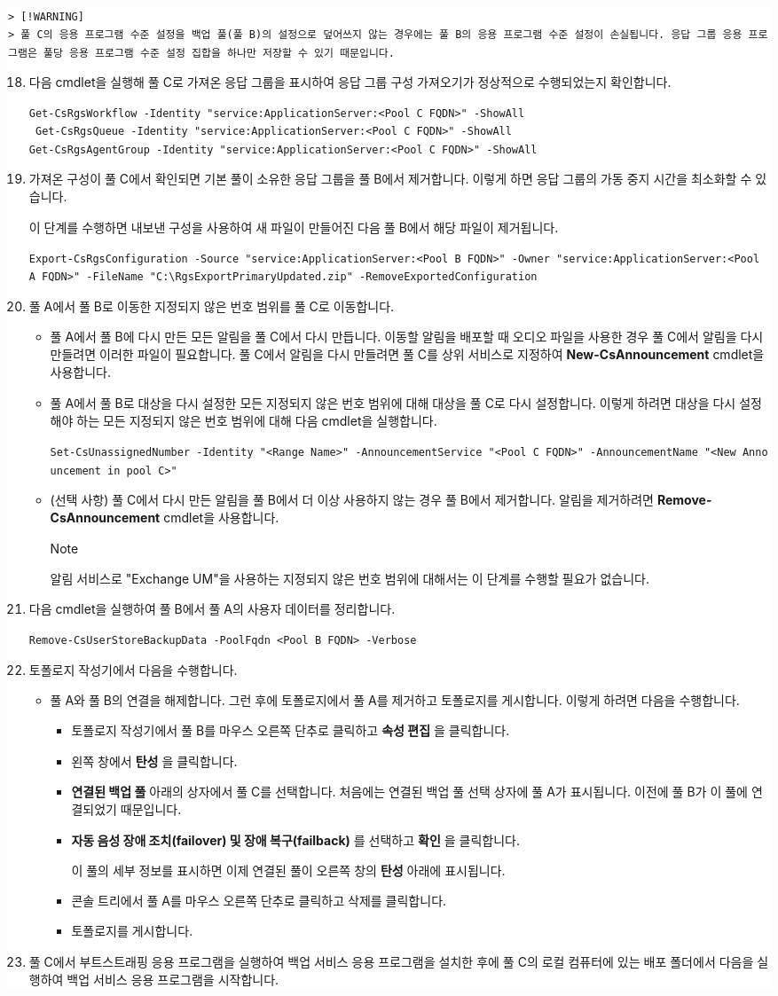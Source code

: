 
    > [!WARNING]
    > 풀 C의 응용 프로그램 수준 설정을 백업 풀(풀 B)의 설정으로 덮어쓰지 않는 경우에는 풀 B의 응용 프로그램 수준 설정이 손실됩니다. 응답 그룹 응용 프로그램은 풀당 응용 프로그램 수준 설정 집합을 하나만 저장할 수 있기 때문입니다.



18. 다음 cmdlet을 실행해 풀 C로 가져온 응답 그룹을 표시하여 응답 그룹 구성 가져오기가 정상적으로 수행되었는지 확인합니다.
    
        Get-CsRgsWorkflow -Identity "service:ApplicationServer:<Pool C FQDN>" -ShowAll
         Get-CsRgsQueue -Identity "service:ApplicationServer:<Pool C FQDN>" -ShowAll
        Get-CsRgsAgentGroup -Identity "service:ApplicationServer:<Pool C FQDN>" -ShowAll

19. 가져온 구성이 풀 C에서 확인되면 기본 풀이 소유한 응답 그룹을 풀 B에서 제거합니다. 이렇게 하면 응답 그룹의 가동 중지 시간을 최소화할 수 있습니다.
    
    이 단계를 수행하면 내보낸 구성을 사용하여 새 파일이 만들어진 다음 풀 B에서 해당 파일이 제거됩니다.
    
        Export-CsRgsConfiguration -Source "service:ApplicationServer:<Pool B FQDN>" -Owner "service:ApplicationServer:<Pool A FQDN>" -FileName "C:\RgsExportPrimaryUpdated.zip" -RemoveExportedConfiguration

20. 풀 A에서 풀 B로 이동한 지정되지 않은 번호 범위를 풀 C로 이동합니다.
    
      - 풀 A에서 풀 B에 다시 만든 모든 알림을 풀 C에서 다시 만듭니다. 이동할 알림을 배포할 때 오디오 파일을 사용한 경우 풀 C에서 알림을 다시 만들려면 이러한 파일이 필요합니다. 풀 C에서 알림을 다시 만들려면 풀 C를 상위 서비스로 지정하여 **New-CsAnnouncement** cmdlet을 사용합니다.
    
      - 풀 A에서 풀 B로 대상을 다시 설정한 모든 지정되지 않은 번호 범위에 대해 대상을 풀 C로 다시 설정합니다. 이렇게 하려면 대상을 다시 설정해야 하는 모든 지정되지 않은 번호 범위에 대해 다음 cmdlet을 실행합니다.
        
            Set-CsUnassignedNumber -Identity "<Range Name>" -AnnouncementService "<Pool C FQDN>" -AnnouncementName "<New Announcement in pool C>"
    
      - (선택 사항) 풀 C에서 다시 만든 알림을 풀 B에서 더 이상 사용하지 않는 경우 풀 B에서 제거합니다. 알림을 제거하려면 **Remove-CsAnnouncement** cmdlet을 사용합니다.
        

        > [!NOTE]
        > 알림 서비스로 "Exchange UM"을 사용하는 지정되지 않은 번호 범위에 대해서는 이 단계를 수행할 필요가 없습니다.



21. 다음 cmdlet을 실행하여 풀 B에서 풀 A의 사용자 데이터를 정리합니다.
    
        Remove-CsUserStoreBackupData -PoolFqdn <Pool B FQDN> -Verbose

22. 토폴로지 작성기에서 다음을 수행합니다.
    
      - 풀 A와 풀 B의 연결을 해제합니다. 그런 후에 토폴로지에서 풀 A를 제거하고 토폴로지를 게시합니다. 이렇게 하려면 다음을 수행합니다.
        
          - 토폴로지 작성기에서 풀 B를 마우스 오른쪽 단추로 클릭하고 **속성 편집** 을 클릭합니다.
        
          - 왼쪽 창에서 **탄성** 을 클릭합니다.
        
          - **연결된 백업 풀** 아래의 상자에서 풀 C를 선택합니다. 처음에는 연결된 백업 풀 선택 상자에 풀 A가 표시됩니다. 이전에 풀 B가 이 풀에 연결되었기 때문입니다.
        
          - **자동 음성 장애 조치(failover) 및 장애 복구(failback)** 를 선택하고 **확인** 을 클릭합니다.
            
            이 풀의 세부 정보를 표시하면 이제 연결된 풀이 오른쪽 창의 **탄성** 아래에 표시됩니다.
        
          - 콘솔 트리에서 풀 A를 마우스 오른쪽 단추로 클릭하고 삭제를 클릭합니다.
        
          - 토폴로지를 게시합니다.

23. 풀 C에서 부트스트래핑 응용 프로그램을 실행하여 백업 서비스 응용 프로그램을 설치한 후에 풀 C의 로컬 컴퓨터에 있는 배포 폴더에서 다음을 실행하여 백업 서비스 응용 프로그램을 시작합니다.
    